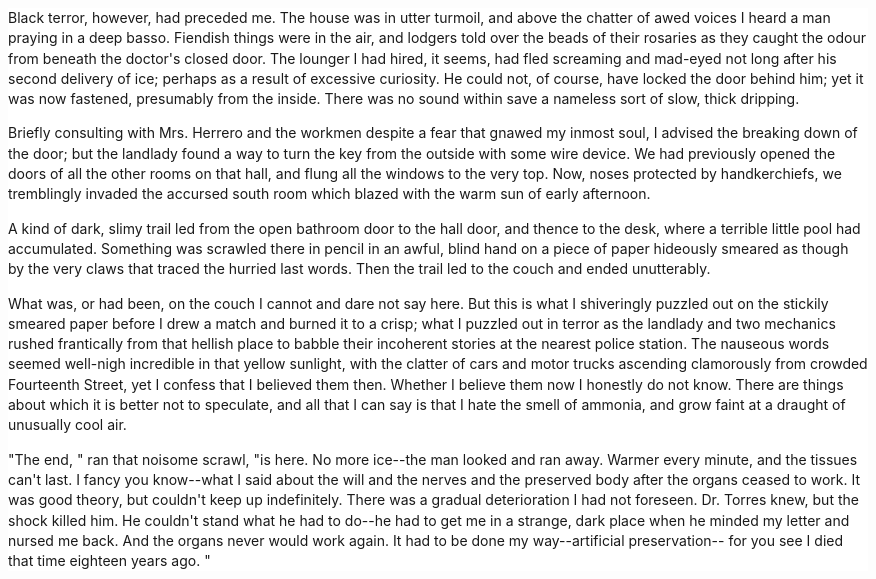   Black terror, however, had preceded me. The house was in utter turmoil, and
above the chatter of awed voices I heard a man praying in a deep basso. Fiendish things were
in the air, and lodgers told over the beads of their rosaries as they caught the odour from
beneath the doctor's closed door. The lounger I had hired, it seems, had fled screaming
and mad-eyed not long after his second delivery of ice; perhaps as a result of excessive curiosity.
He could not, of course, have locked the door behind him; yet it was now fastened, presumably
from the inside. There was no sound within save a nameless sort of slow, thick dripping.  

  Briefly consulting with Mrs. Herrero and the workmen despite a fear that gnawed
my inmost soul, I advised the breaking down of the door; but the landlady found a way to turn
the key from the outside with some wire device. We had previously opened the doors of all the
other rooms on that hall, and flung all the windows to the very top. Now, noses protected by
handkerchiefs, we tremblingly invaded the accursed south room which blazed with the warm sun
of early afternoon.  

  A kind of dark, slimy trail led from the open bathroom door to the hall door,
and thence to the desk, where a terrible little pool had accumulated. Something was scrawled
there in pencil in an awful, blind hand on a piece of paper hideously smeared as though by the
very claws that traced the hurried last words. Then the trail led to the couch and ended unutterably.  

  What was, or had been, on the couch I cannot and dare not say here. But this
is what I shiveringly puzzled out on the stickily smeared paper before I drew a match and burned
it to a crisp; what I puzzled out in terror as the landlady and two mechanics rushed frantically
from that hellish place to babble their incoherent stories at the nearest police station. The
nauseous words seemed well-nigh incredible in that yellow sunlight, with the clatter of cars
and motor trucks ascending clamorously from crowded Fourteenth Street, yet I confess that I
believed them then. Whether I believe them now I honestly do not know. There are things about
which it is better not to speculate, and all that I can say is that I hate the smell of ammonia,
and grow faint at a draught of unusually cool air.  

   "The end, " ran that noisome scrawl,  "is here. No more ice--the
man looked and ran away. Warmer every minute, and the tissues can't last. I fancy you
know--what I said about the will and the nerves and the preserved body after the organs
ceased to work. It was good theory, but couldn't keep up indefinitely. There was a gradual
deterioration I had not foreseen. Dr. Torres knew, but the shock killed him. He couldn't
stand what he had to do--he had to get me in a strange, dark place when he minded my letter
and nursed me back. And the organs never would work again. It had to be done my way--artificial
preservation--  for you see I died that time eighteen years ago. "    
